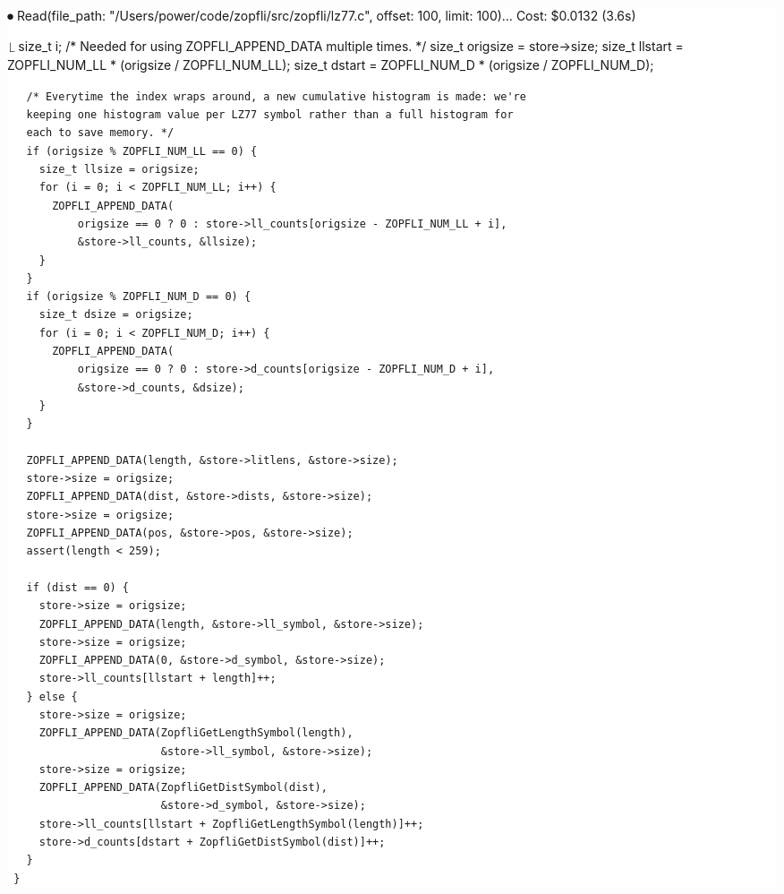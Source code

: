 
⏺ Read(file_path: "/Users/power/code/zopfli/src/zopfli/lz77.c", offset: 100, limit: 100)…                                                                                                                                                                  Cost: $0.0132 (3.6s)

  ⎿    size_t i;
       /* Needed for using ZOPFLI_APPEND_DATA multiple times. */
       size_t origsize = store->size;
       size_t llstart = ZOPFLI_NUM_LL * (origsize / ZOPFLI_NUM_LL);
       size_t dstart = ZOPFLI_NUM_D * (origsize / ZOPFLI_NUM_D);

       /* Everytime the index wraps around, a new cumulative histogram is made: we're
       keeping one histogram value per LZ77 symbol rather than a full histogram for
       each to save memory. */
       if (origsize % ZOPFLI_NUM_LL == 0) {
         size_t llsize = origsize;
         for (i = 0; i < ZOPFLI_NUM_LL; i++) {
           ZOPFLI_APPEND_DATA(
               origsize == 0 ? 0 : store->ll_counts[origsize - ZOPFLI_NUM_LL + i],
               &store->ll_counts, &llsize);
         }
       }
       if (origsize % ZOPFLI_NUM_D == 0) {
         size_t dsize = origsize;
         for (i = 0; i < ZOPFLI_NUM_D; i++) {
           ZOPFLI_APPEND_DATA(
               origsize == 0 ? 0 : store->d_counts[origsize - ZOPFLI_NUM_D + i],
               &store->d_counts, &dsize);
         }
       }

       ZOPFLI_APPEND_DATA(length, &store->litlens, &store->size);
       store->size = origsize;
       ZOPFLI_APPEND_DATA(dist, &store->dists, &store->size);
       store->size = origsize;
       ZOPFLI_APPEND_DATA(pos, &store->pos, &store->size);
       assert(length < 259);

       if (dist == 0) {
         store->size = origsize;
         ZOPFLI_APPEND_DATA(length, &store->ll_symbol, &store->size);
         store->size = origsize;
         ZOPFLI_APPEND_DATA(0, &store->d_symbol, &store->size);
         store->ll_counts[llstart + length]++;
       } else {
         store->size = origsize;
         ZOPFLI_APPEND_DATA(ZopfliGetLengthSymbol(length),
                            &store->ll_symbol, &store->size);
         store->size = origsize;
         ZOPFLI_APPEND_DATA(ZopfliGetDistSymbol(dist),
                            &store->d_symbol, &store->size);
         store->ll_counts[llstart + ZopfliGetLengthSymbol(length)]++;
         store->d_counts[dstart + ZopfliGetDistSymbol(dist)]++;
       }
     }

